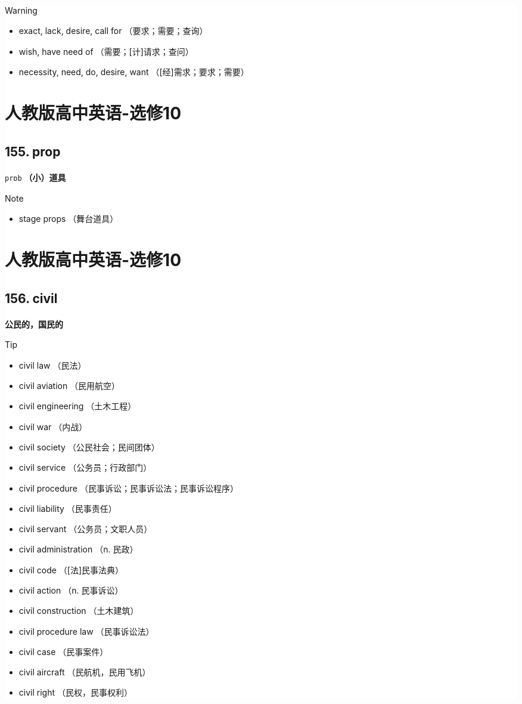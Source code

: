 > [!WARNING]
>
> - exact, lack, desire, call for （要求；需要；查询）
>
> - wish, have need of （需要；[计]请求；查问）
>
> - necessity, need, do, desire, want （[经]需求；要求；需要）
>

# 人教版高中英语-选修10

## 155. prop

`prɒb`  **（小）道具**

> [!NOTE]
>
> - stage props （舞台道具）
>

# 人教版高中英语-选修10

## 156. civil

**公民的，国民的**

> [!TIP]
>
> - civil law （民法）
>
> - civil aviation （民用航空）
>
> - civil engineering （土木工程）
>
> - civil war （内战）
>
> - civil society （公民社会；民间团体）
>
> - civil service （公务员；行政部门）
>
> - civil procedure （民事诉讼；民事诉讼法；民事诉讼程序）
>
> - civil liability （民事责任）
>
> - civil servant （公务员；文职人员）
>
> - civil administration （n. 民政）
>
> - civil code （[法]民事法典）
>
> - civil action （n. 民事诉讼）
>
> - civil construction （土木建筑）
>
> - civil procedure law （民事诉讼法）
>
> - civil case （民事案件）
>
> - civil aircraft （民航机，民用飞机）
>
> - civil right （民权，民事权利）
>